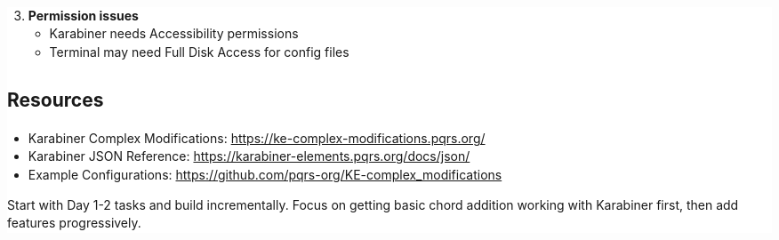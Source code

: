 3. **Permission issues**
   - Karabiner needs Accessibility permissions
   - Terminal may need Full Disk Access for config files

## Resources

- Karabiner Complex Modifications: https://ke-complex-modifications.pqrs.org/
- Karabiner JSON Reference: https://karabiner-elements.pqrs.org/docs/json/
- Example Configurations: https://github.com/pqrs-org/KE-complex_modifications

Start with Day 1-2 tasks and build incrementally. Focus on getting basic chord addition working with Karabiner first, then add features progressively.
